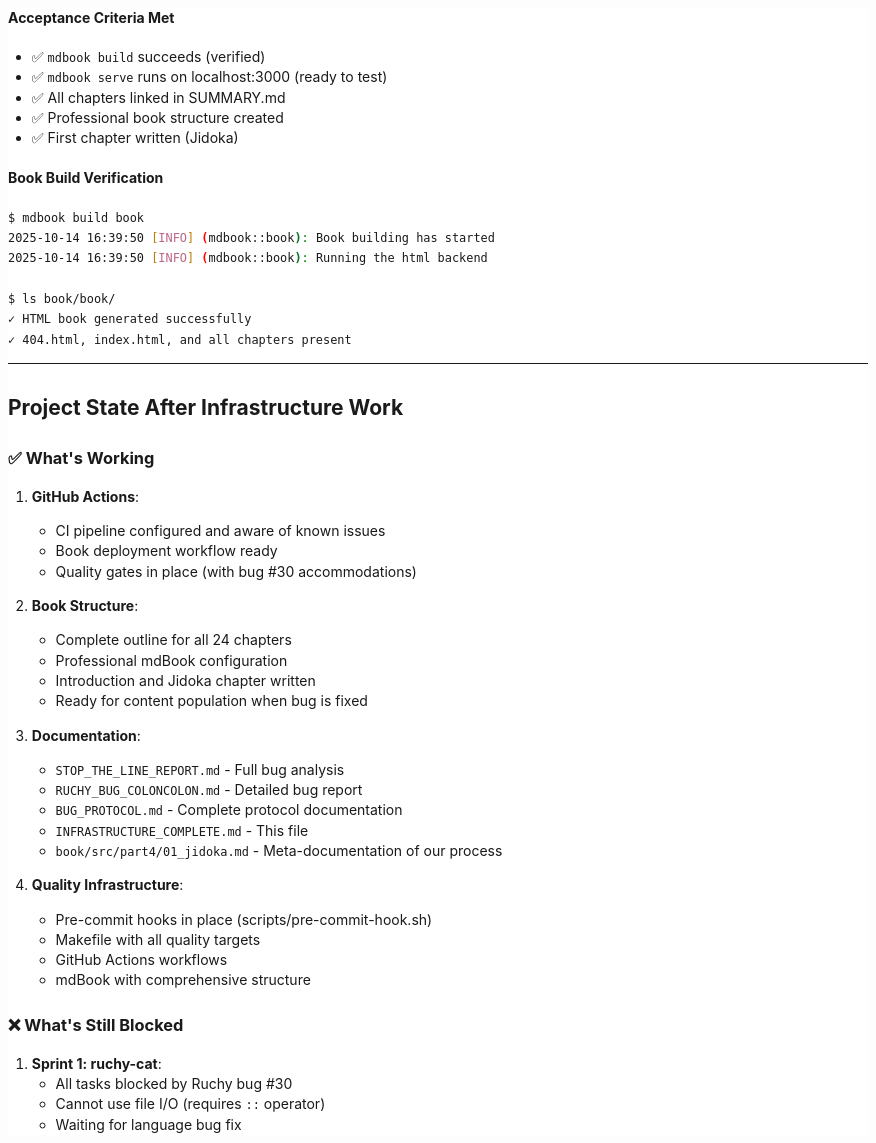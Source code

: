 #### Acceptance Criteria Met

- ✅ `mdbook build` succeeds (verified)
- ✅ `mdbook serve` runs on localhost:3000 (ready to test)
- ✅ All chapters linked in SUMMARY.md
- ✅ Professional book structure created
- ✅ First chapter written (Jidoka)

#### Book Build Verification

```bash
$ mdbook build book
2025-10-14 16:39:50 [INFO] (mdbook::book): Book building has started
2025-10-14 16:39:50 [INFO] (mdbook::book): Running the html backend

$ ls book/book/
✓ HTML book generated successfully
✓ 404.html, index.html, and all chapters present
```

---

## Project State After Infrastructure Work

### ✅ What's Working

1. **GitHub Actions**:
   - CI pipeline configured and aware of known issues
   - Book deployment workflow ready
   - Quality gates in place (with bug #30 accommodations)

2. **Book Structure**:
   - Complete outline for all 24 chapters
   - Professional mdBook configuration
   - Introduction and Jidoka chapter written
   - Ready for content population when bug is fixed

3. **Documentation**:
   - `STOP_THE_LINE_REPORT.md` - Full bug analysis
   - `RUCHY_BUG_COLONCOLON.md` - Detailed bug report
   - `BUG_PROTOCOL.md` - Complete protocol documentation
   - `INFRASTRUCTURE_COMPLETE.md` - This file
   - `book/src/part4/01_jidoka.md` - Meta-documentation of our process

4. **Quality Infrastructure**:
   - Pre-commit hooks in place (scripts/pre-commit-hook.sh)
   - Makefile with all quality targets
   - GitHub Actions workflows
   - mdBook with comprehensive structure

### ❌ What's Still Blocked

1. **Sprint 1: ruchy-cat**:
   - All tasks blocked by Ruchy bug #30
   - Cannot use file I/O (requires `::` operator)
   - Waiting for language bug fix
